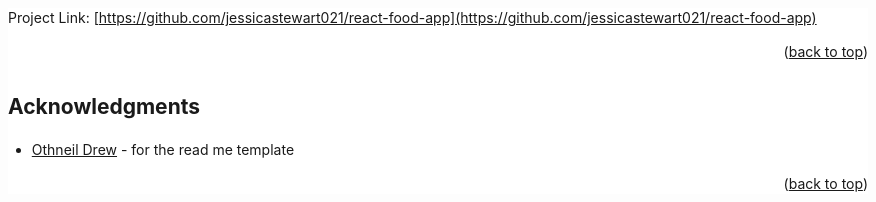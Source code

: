 Project Link: [https://github.com/jessicastewart021/react-food-app](https://github.com/jessicastewart021/react-food-app)

<p align="right">(<a href="#top">back to top</a>)</p>




## Acknowledgments

* [Othneil Drew](https://github.com/othneildrew) - for the read me template


<p align="right">(<a href="#top">back to top</a>)</p>





[contributors-shield]: https://img.shields.io/github/contributors/jessicastewart021/react-food-app.svg?style=for-the-badge
[contributors-url]: https://github.com/jessicastewart021/react-food-app/graphs/contributors
[forks-shield]: https://img.shields.io/github/forks/jessicastewart021/react-food-app.svg?style=for-the-badge
[forks-url]: https://github.com/jessicastewart021/react-food-app/network/members
[stars-shield]: https://img.shields.io/github/stars/jessicastewart021/react-food-app.svg?style=for-the-badge
[stars-url]: https://github.com/jessicastewart021/react-food-app/stargazers
[issues-shield]: https://img.shields.io/github/issues/jessicastewart021/react-food-app.svg?style=for-the-badge
[issues-url]: https://github.com/jessicastewart021/react-food-app/issues
[license-shield]: https://img.shields.io/github/license/jessicastewart021/react-food-app.svg?style=for-the-badge
[license-url]: https://github.com/jessicastewart021/react-food-app/blob/master/LICENSE.txt
[linkedin-shield]: https://img.shields.io/badge/-LinkedIn-black.svg?style=for-the-badge&logo=linkedin&colorB=555
[linkedin-url]: https://linkedin.com/in/jessica-rachael-stewart
[product-screenshot]: images/screenshot.png
